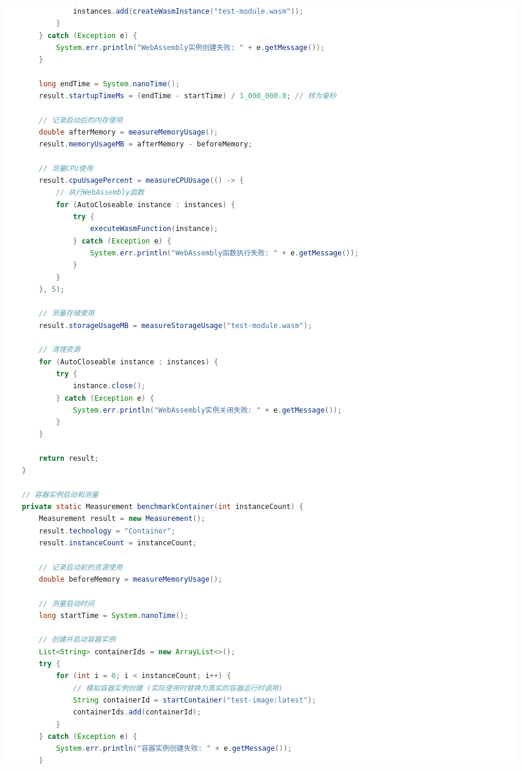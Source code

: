 ```java
                instances.add(createWasmInstance("test-module.wasm"));
            }
        } catch (Exception e) {
            System.err.println("WebAssembly实例创建失败: " + e.getMessage());
        }
        
        long endTime = System.nanoTime();
        result.startupTimeMs = (endTime - startTime) / 1_000_000.0; // 转为毫秒
        
        // 记录启动后的内存使用
        double afterMemory = measureMemoryUsage();
        result.memoryUsageMB = afterMemory - beforeMemory;
        
        // 测量CPU使用
        result.cpuUsagePercent = measureCPUUsage(() -> {
            // 执行WebAssembly函数
            for (AutoCloseable instance : instances) {
                try {
                    executeWasmFunction(instance);
                } catch (Exception e) {
                    System.err.println("WebAssembly函数执行失败: " + e.getMessage());
                }
            }
        }, 5);
        
        // 测量存储使用
        result.storageUsageMB = measureStorageUsage("test-module.wasm");
        
        // 清理资源
        for (AutoCloseable instance : instances) {
            try {
                instance.close();
            } catch (Exception e) {
                System.err.println("WebAssembly实例关闭失败: " + e.getMessage());
            }
        }
        
        return result;
    }
    
    // 容器实例启动和测量
    private static Measurement benchmarkContainer(int instanceCount) {
        Measurement result = new Measurement();
        result.technology = "Container";
        result.instanceCount = instanceCount;
        
        // 记录启动前的资源使用
        double beforeMemory = measureMemoryUsage();
        
        // 测量启动时间
        long startTime = System.nanoTime();
        
        // 创建并启动容器实例
        List<String> containerIds = new ArrayList<>();
        try {
            for (int i = 0; i < instanceCount; i++) {
                // 模拟容器实例创建 (实际使用时替换为真实的容器运行时调用)
                String containerId = startContainer("test-image:latest");
                containerIds.add(containerId);
            }
        } catch (Exception e) {
            System.err.println("容器实例创建失败: " + e.getMessage());
        }
```
